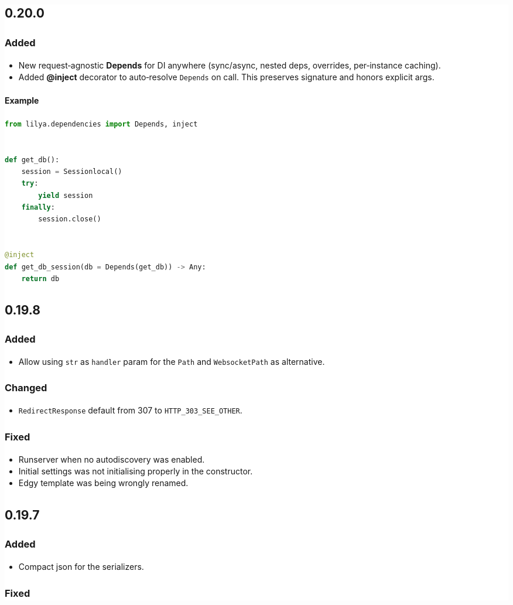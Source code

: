 ## 0.20.0

### Added

- New request‑agnostic **Depends** for DI anywhere (sync/async, nested deps, overrides, per‑instance caching).
- Added **@inject** decorator to auto‑resolve `Depends` on call. This preserves signature and honors explicit args.

#### Example

```python
from lilya.dependencies import Depends, inject


def get_db():
    session = Sessionlocal()
    try:
        yield session
    finally:
        session.close()


@inject
def get_db_session(db = Depends(get_db)) -> Any:
    return db
```

## 0.19.8

### Added

- Allow using `str` as `handler` param for the `Path` and `WebsocketPath` as alternative.

### Changed

- `RedirectResponse` default from 307 to `HTTP_303_SEE_OTHER`.

### Fixed

- Runserver when no autodiscovery was enabled.
- Initial settings was not initialising properly in the constructor.
- Edgy template was being wrongly renamed.

## 0.19.7

### Added

- Compact json for the serializers.

### Fixed
